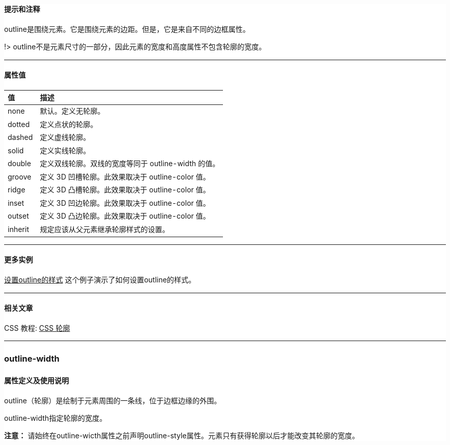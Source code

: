 
#### 提示和注释

outline是围绕元素。它是围绕元素的边距。但是，它是来自不同的边框属性。

!> outline不是元素尺寸的一部分，因此元素的宽度和高度属性不包含轮廓的宽度。

------

#### 属性值

| 值      | 描述                                                |
| :------ | :-------------------------------------------------- |
| none    | 默认。定义无轮廓。                                  |
| dotted  | 定义点状的轮廓。                                    |
| dashed  | 定义虚线轮廓。                                      |
| solid   | 定义实线轮廓。                                      |
| double  | 定义双线轮廓。双线的宽度等同于 outline-width 的值。 |
| groove  | 定义 3D 凹槽轮廓。此效果取决于 outline-color 值。   |
| ridge   | 定义 3D 凸槽轮廓。此效果取决于 outline-color 值。   |
| inset   | 定义 3D 凹边轮廓。此效果取决于 outline-color 值。   |
| outset  | 定义 3D 凸边轮廓。此效果取决于 outline-color 值。   |
| inherit | 规定应该从父元素继承轮廓样式的设置。                |

---

#### 更多实例

[设置outline的样式](https://www.w3cschool.cn/tryrun/showhtml/trycss_outline-style)
这个例子演示了如何设置outline的样式。

------

#### 相关文章

CSS 教程: [CSS 轮廓](zh-cn/browser-side/css/README#CSS-轮廓)

---

### outline-width

#### 属性定义及使用说明

outline（轮廓）是绘制于元素周围的一条线，位于边框边缘的外围。

outline-width指定轮廓的宽度。

**注意：** 请始终在outline-wicth属性之前声明outline-style属性。元素只有获得轮廓以后才能改变其轮廓的宽度。
